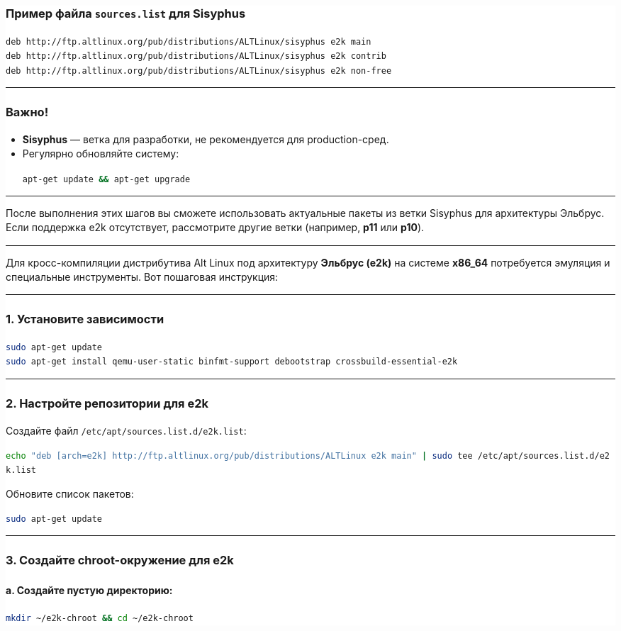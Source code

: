 
### Пример файла `sources.list` для Sisyphus
```bash
deb http://ftp.altlinux.org/pub/distributions/ALTLinux/sisyphus e2k main
deb http://ftp.altlinux.org/pub/distributions/ALTLinux/sisyphus e2k contrib
deb http://ftp.altlinux.org/pub/distributions/ALTLinux/sisyphus e2k non-free
```

---

### Важно!
- **Sisyphus** — ветка для разработки, не рекомендуется для production-сред.
- Регулярно обновляйте систему:  
  ```bash
  apt-get update && apt-get upgrade
  ```

---

После выполнения этих шагов вы сможете использовать актуальные пакеты из ветки Sisyphus для архитектуры Эльбрус. Если поддержка e2k отсутствует, рассмотрите другие ветки (например, **p11** или **p10**).

---

Для кросс-компиляции дистрибутива Alt Linux под архитектуру **Эльбрус (e2k)** на системе **x86_64** потребуется эмуляция и специальные инструменты. Вот пошаговая инструкция:

---

### 1. **Установите зависимости**
```bash
sudo apt-get update
sudo apt-get install qemu-user-static binfmt-support debootstrap crossbuild-essential-e2k
```

---

### 2. **Настройте репозитории для e2k**
Создайте файл `/etc/apt/sources.list.d/e2k.list`:
```bash
echo "deb [arch=e2k] http://ftp.altlinux.org/pub/distributions/ALTLinux e2k main" | sudo tee /etc/apt/sources.list.d/e2k.list
```
Обновите список пакетов:
```bash
sudo apt-get update
```

---

### 3. **Создайте chroot-окружение для e2k**
#### a. Создайте пустую директорию:
```bash
mkdir ~/e2k-chroot && cd ~/e2k-chroot
```
